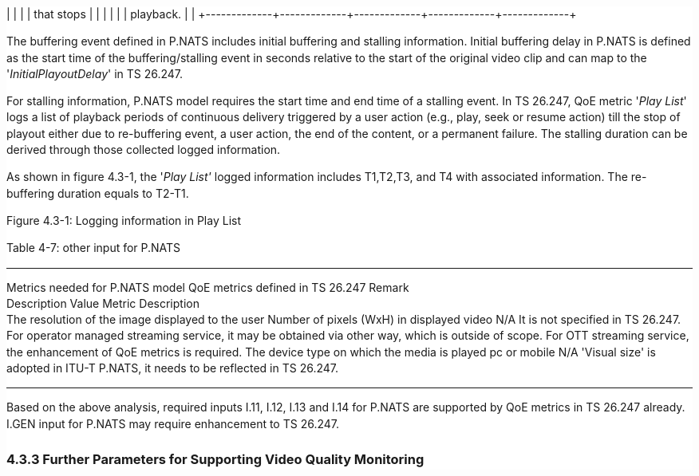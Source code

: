 |             |             |             | that stops  |             |
|             |             |             | playback.   |             |
+-------------+-------------+-------------+-------------+-------------+

The buffering event defined in P.NATS includes initial buffering and
stalling information. Initial buffering delay in P.NATS is defined as
the start time of the buffering/stalling event in seconds relative to
the start of the original video clip and can map to the
\'*InitialPlayoutDelay*\' in TS 26.247.

For stalling information, P.NATS model requires the start time and end
time of a stalling event. In TS 26.247, QoE metric \'*Play List*\' logs
a list of playback periods of continuous delivery triggered by a user
action (e.g., play, seek or resume action) till the stop of playout
either due to re-buffering event, a user action, the end of the content,
or a permanent failure. The stalling duration can be derived through
those collected logged information.

As shown in figure 4.3-1, the \'*Play List\'* logged information
includes T1,T2,T3, and T4 with associated information. The re-buffering
duration equals to T2-T1.

Figure 4.3-1: Logging information in Play List

Table 4-7: other input for P.NATS

  --------------------------------------------------- ------------------------------------------- -------- ------------- ---------------------------------------------------------------------------------------------------------------------------------------------------------------------------------------------------------------
  Metrics needed for P.NATS model                     QoE metrics defined in TS 26.247            Remark                 
  Description                                         Value                                       Metric   Description   
  The resolution of the image displayed to the user   Number of pixels (WxH) in displayed video   N/A                    It is not specified in TS 26.247. For operator managed streaming service, it may be obtained via other way, which is outside of scope. For OTT streaming service, the enhancement of QoE metrics is required.
  The device type on which the media is played        pc or mobile                                N/A                    \'Visual size\' is adopted in ITU-T P.NATS, it needs to be reflected in TS 26.247.
  --------------------------------------------------- ------------------------------------------- -------- ------------- ---------------------------------------------------------------------------------------------------------------------------------------------------------------------------------------------------------------

Based on the above analysis, required inputs I.11, I.12, I.13 and I.14
for P.NATS are supported by QoE metrics in TS 26.247 already. I.GEN
input for P.NATS may require enhancement to TS 26.247.

### 4.3.3 Further Parameters for Supporting Video Quality Monitoring
